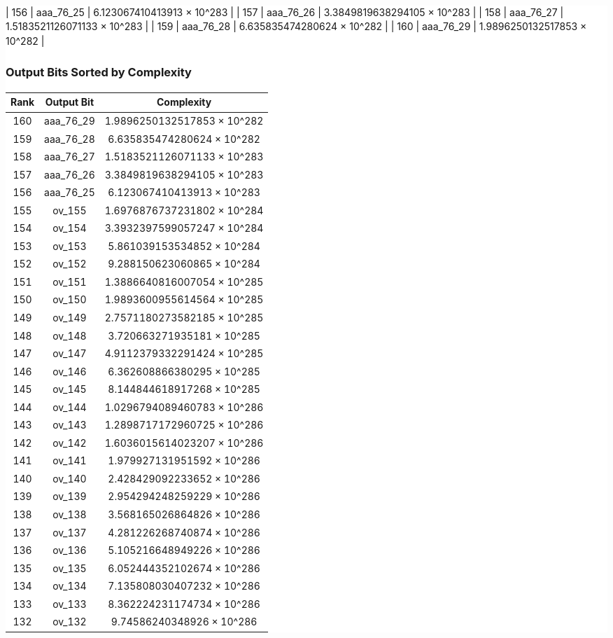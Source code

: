 | 156 | aaa_76_25 | 6.123067410413913 × 10^283 |
| 157 | aaa_76_26 | 3.3849819638294105 × 10^283 |
| 158 | aaa_76_27 | 1.5183521126071133 × 10^283 |
| 159 | aaa_76_28 | 6.635835474280624 × 10^282 |
| 160 | aaa_76_29 | 1.9896250132517853 × 10^282 |

### Output Bits Sorted by Complexity

| Rank | Output Bit | Complexity |
|:----:|:----------:|:----------:|
| 160 | aaa_76_29 | 1.9896250132517853 × 10^282 |
| 159 | aaa_76_28 | 6.635835474280624 × 10^282 |
| 158 | aaa_76_27 | 1.5183521126071133 × 10^283 |
| 157 | aaa_76_26 | 3.3849819638294105 × 10^283 |
| 156 | aaa_76_25 | 6.123067410413913 × 10^283 |
| 155 | ov_155 | 1.6976876737231802 × 10^284 |
| 154 | ov_154 | 3.3932397599057247 × 10^284 |
| 153 | ov_153 | 5.861039153534852 × 10^284 |
| 152 | ov_152 | 9.288150623060865 × 10^284 |
| 151 | ov_151 | 1.3886640816007054 × 10^285 |
| 150 | ov_150 | 1.9893600955614564 × 10^285 |
| 149 | ov_149 | 2.7571180273582185 × 10^285 |
| 148 | ov_148 | 3.720663271935181 × 10^285 |
| 147 | ov_147 | 4.9112379332291424 × 10^285 |
| 146 | ov_146 | 6.362608866380295 × 10^285 |
| 145 | ov_145 | 8.144844618917268 × 10^285 |
| 144 | ov_144 | 1.0296794089460783 × 10^286 |
| 143 | ov_143 | 1.2898717172960725 × 10^286 |
| 142 | ov_142 | 1.6036015614023207 × 10^286 |
| 141 | ov_141 | 1.979927131951592 × 10^286 |
| 140 | ov_140 | 2.428429092233652 × 10^286 |
| 139 | ov_139 | 2.954294248259229 × 10^286 |
| 138 | ov_138 | 3.568165026864826 × 10^286 |
| 137 | ov_137 | 4.281226268740874 × 10^286 |
| 136 | ov_136 | 5.105216648949226 × 10^286 |
| 135 | ov_135 | 6.052444352102674 × 10^286 |
| 134 | ov_134 | 7.135808030407232 × 10^286 |
| 133 | ov_133 | 8.362224231174734 × 10^286 |
| 132 | ov_132 | 9.74586240348926 × 10^286 |